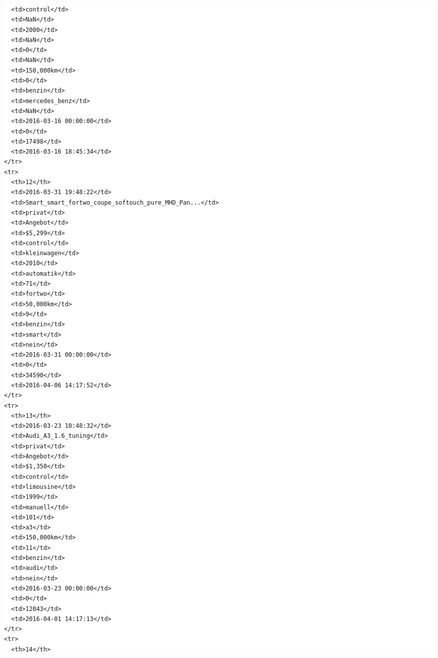      <td>control</td>
      <td>NaN</td>
      <td>2000</td>
      <td>NaN</td>
      <td>0</td>
      <td>NaN</td>
      <td>150,000km</td>
      <td>0</td>
      <td>benzin</td>
      <td>mercedes_benz</td>
      <td>NaN</td>
      <td>2016-03-16 00:00:00</td>
      <td>0</td>
      <td>17498</td>
      <td>2016-03-16 18:45:34</td>
    </tr>
    <tr>
      <th>12</th>
      <td>2016-03-31 19:48:22</td>
      <td>Smart_smart_fortwo_coupe_softouch_pure_MHD_Pan...</td>
      <td>privat</td>
      <td>Angebot</td>
      <td>$5,299</td>
      <td>control</td>
      <td>kleinwagen</td>
      <td>2010</td>
      <td>automatik</td>
      <td>71</td>
      <td>fortwo</td>
      <td>50,000km</td>
      <td>9</td>
      <td>benzin</td>
      <td>smart</td>
      <td>nein</td>
      <td>2016-03-31 00:00:00</td>
      <td>0</td>
      <td>34590</td>
      <td>2016-04-06 14:17:52</td>
    </tr>
    <tr>
      <th>13</th>
      <td>2016-03-23 10:48:32</td>
      <td>Audi_A3_1.6_tuning</td>
      <td>privat</td>
      <td>Angebot</td>
      <td>$1,350</td>
      <td>control</td>
      <td>limousine</td>
      <td>1999</td>
      <td>manuell</td>
      <td>101</td>
      <td>a3</td>
      <td>150,000km</td>
      <td>11</td>
      <td>benzin</td>
      <td>audi</td>
      <td>nein</td>
      <td>2016-03-23 00:00:00</td>
      <td>0</td>
      <td>12043</td>
      <td>2016-04-01 14:17:13</td>
    </tr>
    <tr>
      <th>14</th>